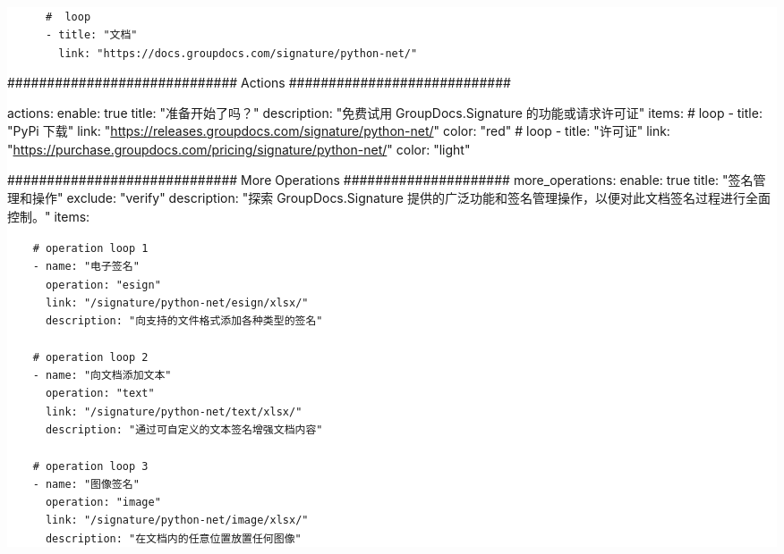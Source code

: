           #  loop
          - title: "文档"
            link: "https://docs.groupdocs.com/signature/python-net/"
            

            


############################# Actions ############################

actions:
  enable: true
  title: "准备开始了吗？"
  description: "免费试用 GroupDocs.Signature 的功能或请求许可证"
  items:
    #  loop
    - title: "PyPi 下载"
      link: "https://releases.groupdocs.com/signature/python-net/"
      color: "red"
        #  loop
    - title: "许可证"
      link: "https://purchase.groupdocs.com/pricing/signature/python-net/"
      color: "light"


############################# More Operations #####################
more_operations:
    enable: true
    title: "签名管理和操作"
    exclude: "verify"
    description: "探索 GroupDocs.Signature 提供的广泛功能和签名管理操作，以便对此文档签名过程进行全面控制。"
    items: 
          
        # operation loop 1
        - name: "电子签名"
          operation: "esign"
          link: "/signature/python-net/esign/xlsx/"
          description: "向支持的文件格式添加各种类型的签名"

        # operation loop 2
        - name: "向文档添加文本"
          operation: "text"
          link: "/signature/python-net/text/xlsx/"
          description: "通过可自定义的文本签名增强文档内容"

        # operation loop 3
        - name: "图像签名"
          operation: "image"
          link: "/signature/python-net/image/xlsx/"
          description: "在文档内的任意位置放置任何图像"
